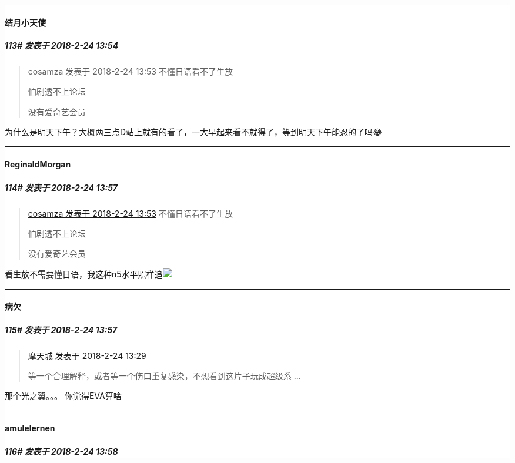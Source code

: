 *****

####  结月小天使  
##### 113#       发表于 2018-2-24 13:54


<blockquote>cosamza 发表于 2018-2-24 13:53
不懂日语看不了生放

怕剧透不上论坛

没有爱奇艺会员
</blockquote>
为什么是明天下午？大概两三点D站上就有的看了，一大早起来看不就得了，等到明天下午能忍的了吗😂







*****

####  ReginaldMorgan  
##### 114#       发表于 2018-2-24 13:57


<blockquote><a href="httphttps://bbs.saraba1st.com/2b/forum.php?mod=redirect&amp;goto=findpost&amp;pid=38653062&amp;ptid=1583829" target="_blank">cosamza 发表于 2018-2-24 13:53</a>
不懂日语看不了生放

怕剧透不上论坛

没有爱奇艺会员</blockquote>
看生放不需要懂日语，我这种n5水平照样追<img src="https://static.saraba1st.com/image/smiley/carton2017/003.png" referrerpolicy="no-referrer">







*****

####  病欠  
##### 115#       发表于 2018-2-24 13:57


<blockquote><a href="httphttps://bbs.saraba1st.com/2b/forum.php?mod=redirect&amp;goto=findpost&amp;pid=38652803&amp;ptid=1583829" target="_blank">摩天城 发表于 2018-2-24 13:29</a>

等一个合理解释，或者等一个伤口重复感染，不想看到这片子玩成超级系 ...</blockquote>
那个光之翼。。。 你觉得EVA算啥







*****

####  amulelernen  
##### 116#       发表于 2018-2-24 13:58
